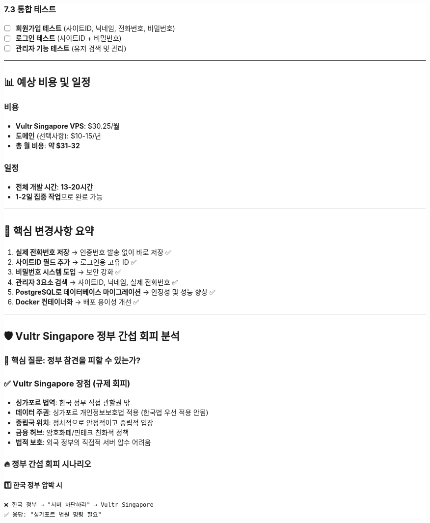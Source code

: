 ### 7.3 통합 테스트
- [ ] **회원가입 테스트** (사이트ID, 닉네임, 전화번호, 비밀번호)
- [ ] **로그인 테스트** (사이트ID + 비밀번호)
- [ ] **관리자 기능 테스트** (유저 검색 및 관리)

---

## 📊 **예상 비용 및 일정**

### 비용
- **Vultr Singapore VPS**: $30.25/월
- **도메인** (선택사항): $10-15/년
- **총 월 비용**: **약 $31-32**

### 일정
- **전체 개발 시간**: **13-20시간**
- **1-2일 집중 작업**으로 완료 가능

---

## 🎯 **핵심 변경사항 요약**

1. **실제 전화번호 저장** → 인증번호 발송 없이 바로 저장 ✅
2. **사이트ID 필드 추가** → 로그인용 고유 ID ✅
3. **비밀번호 시스템 도입** → 보안 강화 ✅
4. **관리자 3요소 검색** → 사이트ID, 닉네임, 실제 전화번호 ✅
5. **PostgreSQL로 데이터베이스 마이그레이션** → 안정성 및 성능 향상 ✅
6. **Docker 컨테이너화** → 배포 용이성 개선 ✅

---

## 🛡️ **Vultr Singapore 정부 간섭 회피 분석**

### 🚨 **핵심 질문**: 정부 참견을 피할 수 있는가?

### ✅ **Vultr Singapore 장점 (규제 회피)**
- **싱가포르 법역**: 한국 정부 직접 관할권 밖
- **데이터 주권**: 싱가포르 개인정보보호법 적용 (한국법 우선 적용 안됨)
- **중립국 위치**: 정치적으로 안정적이고 중립적 입장
- **금융 허브**: 암호화폐/핀테크 친화적 정책
- **법적 보호**: 외국 정부의 직접적 서버 압수 어려움

### 🔥 **정부 간섭 회피 시나리오**

#### 1️⃣ **한국 정부 압박 시**
```
❌ 한국 정부 → "서버 차단하라" → Vultr Singapore
✅ 응답: "싱가포르 법원 명령 필요"
```
